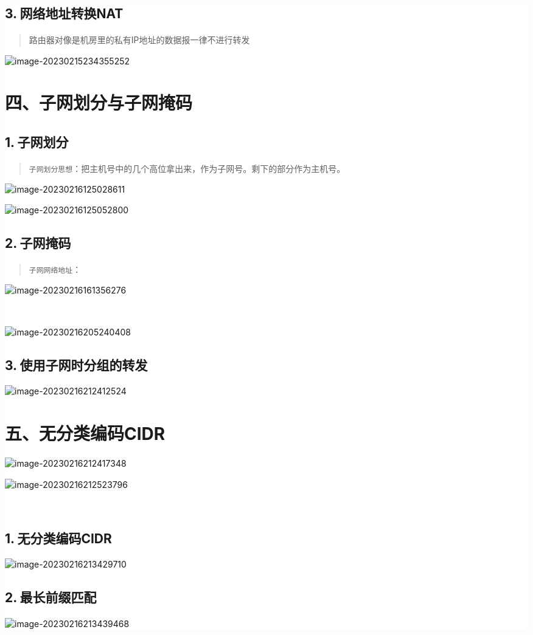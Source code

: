 ## 3. 网络地址转换NAT

>路由器对像是机房里的私有IP地址的数据报一律不进行转发

![image-20230215234355252](C:\Users\Administrator\AppData\Roaming\Typora\typora-user-images\image-20230215234355252.png)

# 四、子网划分与子网掩码

## 1. 子网划分

> `子网划分思想`：把主机号中的几个高位拿出来，作为子网号。剩下的部分作为主机号。                                                                                                                                                                                                                                                                                                       

![image-20230216125028611](C:\Users\Administrator\AppData\Roaming\Typora\typora-user-images\image-20230216125028611.png)



![image-20230216125052800](C:\Users\Administrator\AppData\Roaming\Typora\typora-user-images\image-20230216125052800.png)

## 2. 子网掩码

> `子网网络地址`：

![image-20230216161356276](C:\Users\Administrator\AppData\Roaming\Typora\typora-user-images\image-20230216161356276.png)

​                                                                                                                                                                                                                                                                                                                                                                                                                                                                                                                                                                                                                                                                                                                                                                                                                                                                                                                                                                                                                                                                                                                                                                                               

![image-20230216205240408](C:\Users\Administrator\AppData\Roaming\Typora\typora-user-images\image-20230216205240408.png)

## 3. 使用子网时分组的转发

![image-20230216212412524](C:\Users\Administrator\AppData\Roaming\Typora\typora-user-images\image-20230216212412524.png)

# 五、无分类编码CIDR 

![image-20230216212417348](C:\Users\Administrator\AppData\Roaming\Typora\typora-user-images\image-20230216212417348.png)

![image-20230216212523796](C:\Users\Administrator\AppData\Roaming\Typora\typora-user-images\image-20230216212523796.png)

​                                                                                                                                                                                                                                                                                                                                                                                                                                                                                                                                                                                       

## 1. 无分类编码CIDR

![image-20230216213429710](C:\Users\Administrator\AppData\Roaming\Typora\typora-user-images\image-20230216213429710.png)

## 2. 最长前缀匹配

![image-20230216213439468](C:\Users\Administrator\AppData\Roaming\Typora\typora-user-images\image-20230216213439468.png)
